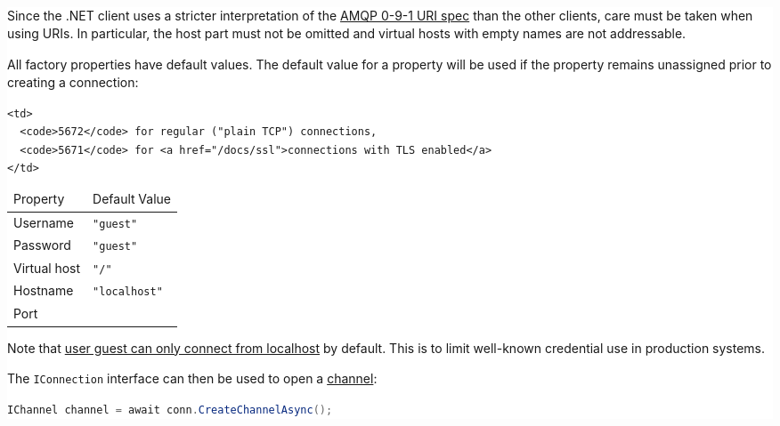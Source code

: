 
<a id="connecting-uri"></a>

Since the .NET client uses a stricter interpretation of the [AMQP 0-9-1 URI spec](/docs/uri-spec)
than the other clients, care must be taken when using URIs.
In particular, the host part must not be omitted and virtual hosts with
empty names are not addressable.

All factory properties have default values. The default value for a property will be used if the property
remains unassigned prior to creating a connection:

<table>
  <thead>
    <tr>
      <td>Property</td>
      <td>Default Value</td>
    </tr>
  </thead>

  <tr>
    <td>Username</td>
    <td><code>"guest"</code></td>
  </tr>

  <tr>
    <td>Password</td>
    <td><code>"guest"</code></td>
  </tr>

  <tr>
    <td>Virtual host</td>
    <td><code>"/"</code></td>
  </tr>

  <tr>
    <td>Hostname</td>
    <td><code>"localhost"</code></td>
  </tr>

  <tr>
    <td>Port</td>

    <td>
      <code>5672</code> for regular ("plain TCP") connections,
      <code>5671</code> for <a href="/docs/ssl">connections with TLS enabled</a>
    </td>
  </tr>
</table>

Note that [user guest can only connect from localhost](/docs/access-control) by default.
This is to limit well-known credential use in production systems.

The `IConnection` interface can then be used to open a [channel](/docs/channels):

```csharp
IChannel channel = await conn.CreateChannelAsync();
```
